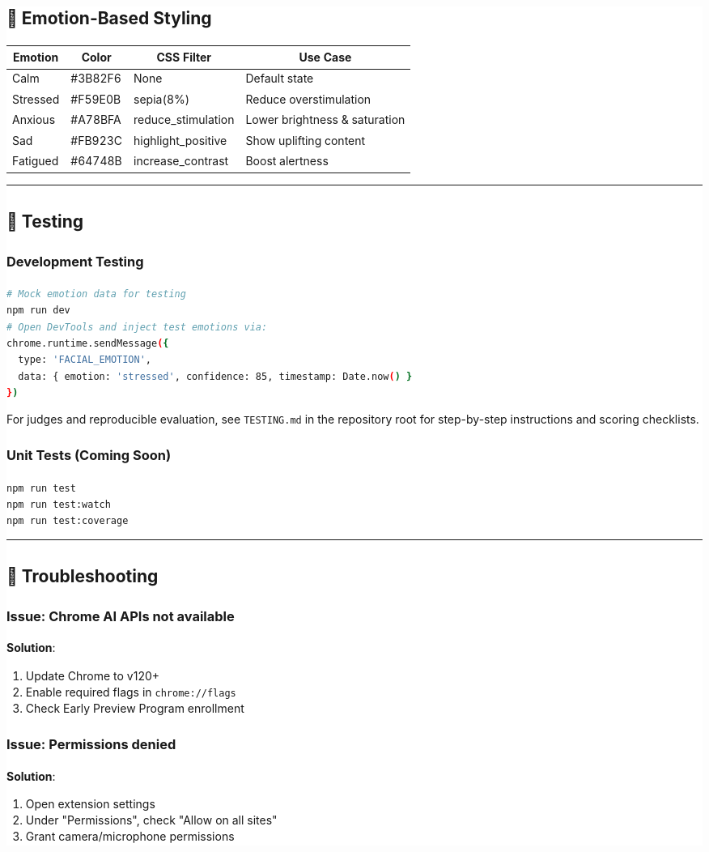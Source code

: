 
## 🎨 Emotion-Based Styling

| Emotion | Color | CSS Filter | Use Case |
|---------|-------|-----------|----------|
| Calm | #3B82F6 | None | Default state |
| Stressed | #F59E0B | sepia(8%) | Reduce overstimulation |
| Anxious | #A78BFA | reduce_stimulation | Lower brightness & saturation |
| Sad | #FB923C | highlight_positive | Show uplifting content |
| Fatigued | #64748B | increase_contrast | Boost alertness |

---

## 🧪 Testing

### Development Testing
```bash
# Mock emotion data for testing
npm run dev
# Open DevTools and inject test emotions via:
chrome.runtime.sendMessage({
  type: 'FACIAL_EMOTION',
  data: { emotion: 'stressed', confidence: 85, timestamp: Date.now() }
})
```

For judges and reproducible evaluation, see `TESTING.md` in the repository root for step-by-step instructions and scoring checklists.

### Unit Tests (Coming Soon)
```bash
npm run test
npm run test:watch
npm run test:coverage
```

---

## 🐛 Troubleshooting

### Issue: Chrome AI APIs not available
**Solution**: 
1. Update Chrome to v120+
2. Enable required flags in `chrome://flags`
3. Check Early Preview Program enrollment

### Issue: Permissions denied
**Solution**: 
1. Open extension settings
2. Under "Permissions", check "Allow on all sites"
3. Grant camera/microphone permissions
